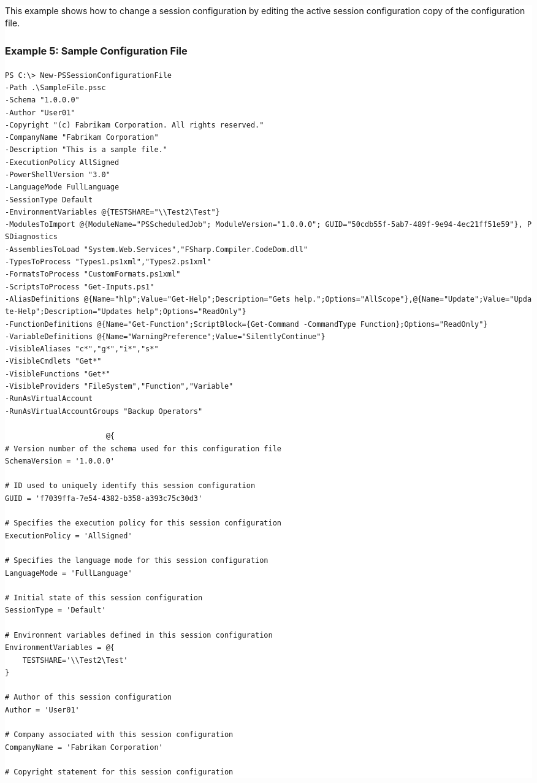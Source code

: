 This example shows how to change a session configuration by editing the active session configuration copy of the configuration file.

### Example 5: Sample Configuration File
```
PS C:\> New-PSSessionConfigurationFile
-Path .\SampleFile.pssc
-Schema "1.0.0.0"
-Author "User01"
-Copyright "(c) Fabrikam Corporation. All rights reserved."
-CompanyName "Fabrikam Corporation"
-Description "This is a sample file."
-ExecutionPolicy AllSigned
-PowerShellVersion "3.0"
-LanguageMode FullLanguage
-SessionType Default
-EnvironmentVariables @{TESTSHARE="\\Test2\Test"}
-ModulesToImport @{ModuleName="PSScheduledJob"; ModuleVersion="1.0.0.0"; GUID="50cdb55f-5ab7-489f-9e94-4ec21ff51e59"}, PSDiagnostics
-AssembliesToLoad "System.Web.Services","FSharp.Compiler.CodeDom.dll"
-TypesToProcess "Types1.ps1xml","Types2.ps1xml"
-FormatsToProcess "CustomFormats.ps1xml"
-ScriptsToProcess "Get-Inputs.ps1"
-AliasDefinitions @{Name="hlp";Value="Get-Help";Description="Gets help.";Options="AllScope"},@{Name="Update";Value="Update-Help";Description="Updates help";Options="ReadOnly"}
-FunctionDefinitions @{Name="Get-Function";ScriptBlock={Get-Command -CommandType Function};Options="ReadOnly"}
-VariableDefinitions @{Name="WarningPreference";Value="SilentlyContinue"}
-VisibleAliases "c*","g*","i*","s*" 
-VisibleCmdlets "Get*"
-VisibleFunctions "Get*"
-VisibleProviders "FileSystem","Function","Variable"
-RunAsVirtualAccount
-RunAsVirtualAccountGroups "Backup Operators"

                       @{
# Version number of the schema used for this configuration file
SchemaVersion = '1.0.0.0'

# ID used to uniquely identify this session configuration
GUID = 'f7039ffa-7e54-4382-b358-a393c75c30d3'

# Specifies the execution policy for this session configuration
ExecutionPolicy = 'AllSigned'

# Specifies the language mode for this session configuration
LanguageMode = 'FullLanguage'

# Initial state of this session configuration
SessionType = 'Default'

# Environment variables defined in this session configuration
EnvironmentVariables = @{
    TESTSHARE='\\Test2\Test'
}

# Author of this session configuration
Author = 'User01'

# Company associated with this session configuration
CompanyName = 'Fabrikam Corporation'

# Copyright statement for this session configuration
```
